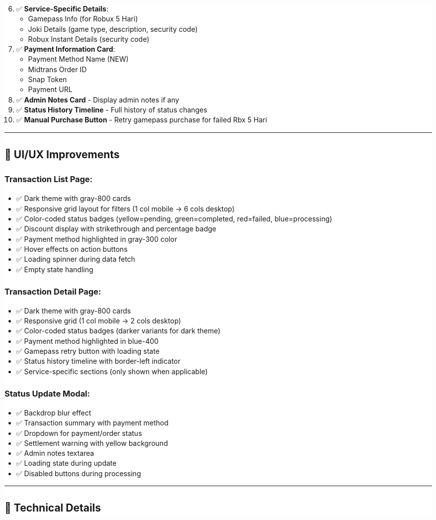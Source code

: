 6. ✅ **Service-Specific Details**:
   - Gamepass Info (for Robux 5 Hari)
   - Joki Details (game type, description, security code)
   - Robux Instant Details (security code)
7. ✅ **Payment Information Card**:
   - Payment Method Name (NEW)
   - Midtrans Order ID
   - Snap Token
   - Payment URL
8. ✅ **Admin Notes Card** - Display admin notes if any
9. ✅ **Status History Timeline** - Full history of status changes
10. ✅ **Manual Purchase Button** - Retry gamepass purchase for failed Rbx 5 Hari

---

## 🎨 UI/UX Improvements

### Transaction List Page:

- ✅ Dark theme with gray-800 cards
- ✅ Responsive grid layout for filters (1 col mobile → 6 cols desktop)
- ✅ Color-coded status badges (yellow=pending, green=completed, red=failed, blue=processing)
- ✅ Discount display with strikethrough and percentage badge
- ✅ Payment method highlighted in gray-300 color
- ✅ Hover effects on action buttons
- ✅ Loading spinner during data fetch
- ✅ Empty state handling

### Transaction Detail Page:

- ✅ Dark theme with gray-800 cards
- ✅ Responsive grid (1 col mobile → 2 cols desktop)
- ✅ Color-coded status badges (darker variants for dark theme)
- ✅ Payment method highlighted in blue-400
- ✅ Gamepass retry button with loading state
- ✅ Status history timeline with border-left indicator
- ✅ Service-specific sections (only shown when applicable)

### Status Update Modal:

- ✅ Backdrop blur effect
- ✅ Transaction summary with payment method
- ✅ Dropdown for payment/order status
- ✅ Settlement warning with yellow background
- ✅ Admin notes textarea
- ✅ Loading state during update
- ✅ Disabled buttons during processing

---

## 🔧 Technical Details
